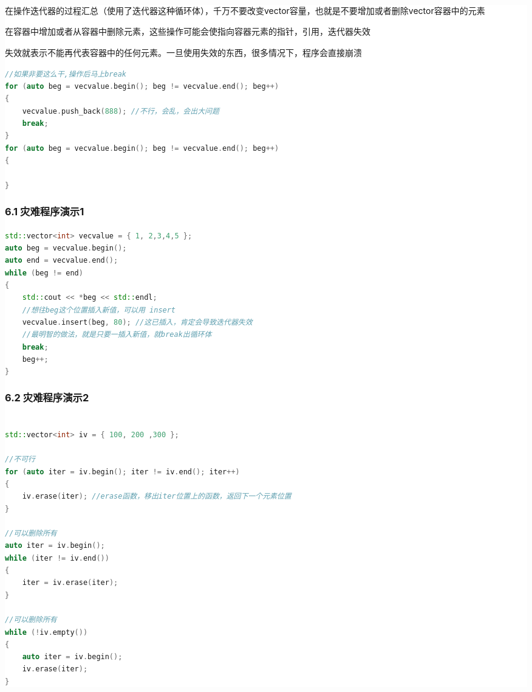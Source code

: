 在操作迭代器的过程汇总（使用了迭代器这种循环体），千万不要改变vector容量，也就是不要增加或者删除vector容器中的元素

在容器中增加或者从容器中删除元素，这些操作可能会使指向容器元素的指针，引用，迭代器失效

失效就表示不能再代表容器中的任何元素。一旦使用失效的东西，很多情况下，程序会直接崩溃

```c++
//如果非要这么干,操作后马上break
for (auto beg = vecvalue.begin(); beg != vecvalue.end(); beg++)
{
    vecvalue.push_back(888); //不行，会乱，会出大问题
    break;
}
for (auto beg = vecvalue.begin(); beg != vecvalue.end(); beg++)
{

}
```

### 6.1 灾难程序演示1

```c++
std::vector<int> vecvalue = { 1, 2,3,4,5 };
auto beg = vecvalue.begin();
auto end = vecvalue.end();
while (beg != end)
{
    std::cout << *beg << std::endl;
    //想往beg这个位置插入新值，可以用 insert
    vecvalue.insert(beg, 80); //这已插入，肯定会导致迭代器失效
    //最明智的做法，就是只要一插入新值，就break出循环体
    break;
    beg++;
}
```

### 6.2 灾难程序演示2

```c++

std::vector<int> iv = { 100, 200 ,300 };

//不可行
for (auto iter = iv.begin(); iter != iv.end(); iter++)
{
    iv.erase(iter); //erase函数，移出iter位置上的函数，返回下一个元素位置
}

//可以删除所有
auto iter = iv.begin();
while (iter != iv.end())
{
    iter = iv.erase(iter);
}

//可以删除所有
while (!iv.empty())
{
    auto iter = iv.begin();
    iv.erase(iter);
}
```

